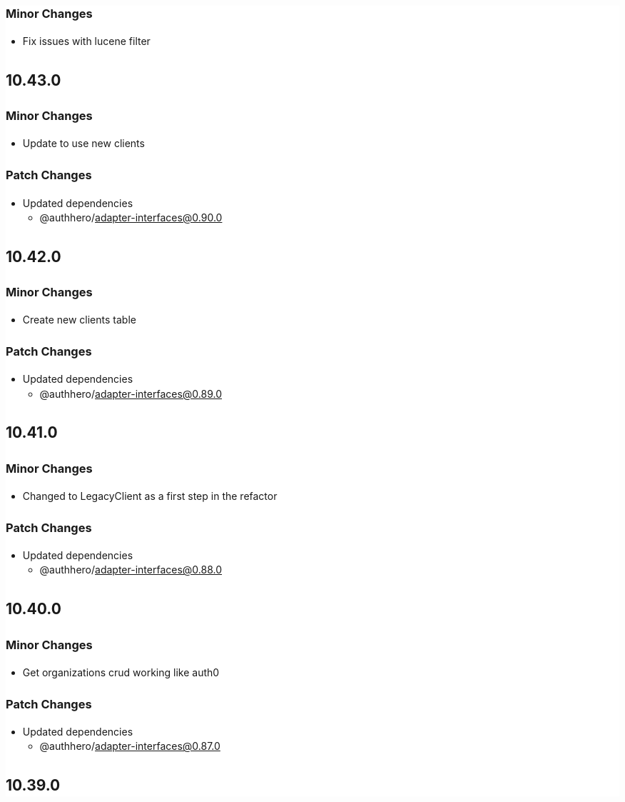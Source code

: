 ### Minor Changes

- Fix issues with lucene filter

## 10.43.0

### Minor Changes

- Update to use new clients

### Patch Changes

- Updated dependencies
  - @authhero/adapter-interfaces@0.90.0

## 10.42.0

### Minor Changes

- Create new clients table

### Patch Changes

- Updated dependencies
  - @authhero/adapter-interfaces@0.89.0

## 10.41.0

### Minor Changes

- Changed to LegacyClient as a first step in the refactor

### Patch Changes

- Updated dependencies
  - @authhero/adapter-interfaces@0.88.0

## 10.40.0

### Minor Changes

- Get organizations crud working like auth0

### Patch Changes

- Updated dependencies
  - @authhero/adapter-interfaces@0.87.0

## 10.39.0
